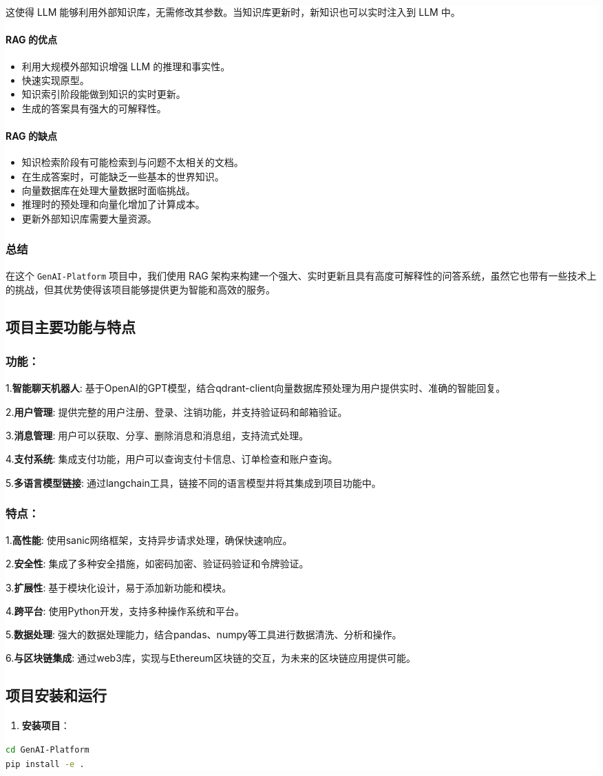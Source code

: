 这使得 LLM 能够利用外部知识库，无需修改其参数。当知识库更新时，新知识也可以实时注入到 LLM 中。

#### RAG 的优点

- 利用大规模外部知识增强 LLM 的推理和事实性。
- 快速实现原型。
- 知识索引阶段能做到知识的实时更新。
- 生成的答案具有强大的可解释性。

#### RAG 的缺点

- 知识检索阶段有可能检索到与问题不太相关的文档。
- 在生成答案时，可能缺乏一些基本的世界知识。
- 向量数据库在处理大量数据时面临挑战。
- 推理时的预处理和向量化增加了计算成本。
- 更新外部知识库需要大量资源。

### 总结

在这个 `GenAI-Platform` 项目中，我们使用 RAG 架构来构建一个强大、实时更新且具有高度可解释性的问答系统，虽然它也带有一些技术上的挑战，但其优势使得该项目能够提供更为智能和高效的服务。


## 项目主要功能与特点

### 功能：

1.**智能聊天机器人**: 基于OpenAI的GPT模型，结合qdrant-client向量数据库预处理为用户提供实时、准确的智能回复。

2.**用户管理**: 提供完整的用户注册、登录、注销功能，并支持验证码和邮箱验证。

3.**消息管理**: 用户可以获取、分享、删除消息和消息组，支持流式处理。

4.**支付系统**: 集成支付功能，用户可以查询支付卡信息、订单检查和账户查询。

5.**多语言模型链接**: 通过langchain工具，链接不同的语言模型并将其集成到项目功能中。

### 特点：

1.**高性能**: 使用sanic网络框架，支持异步请求处理，确保快速响应。

2.**安全性**: 集成了多种安全措施，如密码加密、验证码验证和令牌验证。

3.**扩展性**: 基于模块化设计，易于添加新功能和模块。

4.**跨平台**: 使用Python开发，支持多种操作系统和平台。

5.**数据处理**: 强大的数据处理能力，结合pandas、numpy等工具进行数据清洗、分析和操作。

6.**与区块链集成**: 通过web3库，实现与Ethereum区块链的交互，为未来的区块链应用提供可能。

## 项目安装和运行

1. **安装项目**：

```bash
cd GenAI-Platform
pip install -e .
```

